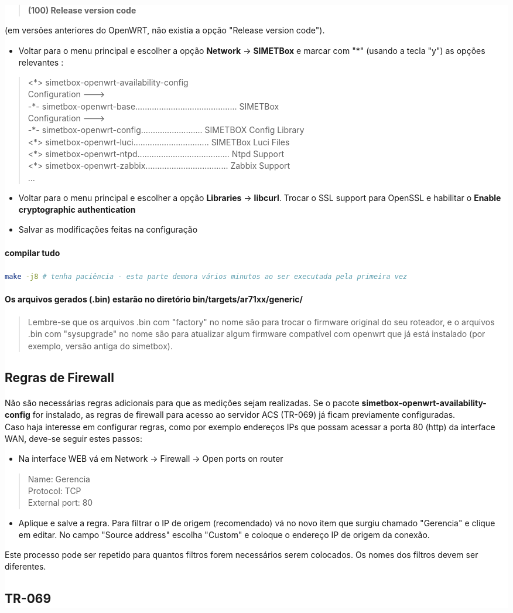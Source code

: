 > **(100) Release version code**

(em versões anteriores do OpenWRT, não existia a opção "Release version code").

* Voltar para o menu principal e escolher a opção **Network** -\> **SIMETBox** e marcar com "*" (usando a tecla "y") as opções relevantes :

> \<\*\> simetbox-openwrt-availability-config  
> 	Configuration  ---\>  
> \-\*\- simetbox-openwrt-base........................................... SIMETBox  
> Configuration  ---\>  
> \-\*\- simetbox-openwrt-config.......................... SIMETBOX Config Library  
> \<\*\> simetbox-openwrt-luci................................ SIMETBox Luci Files  
> \<\*\> simetbox-openwrt-ntpd....................................... Ntpd Support  
> \<\*\> simetbox-openwrt-zabbix................................... Zabbix Support  
> ...

* Voltar para o menu principal e escolher a opção **Libraries** -\> **libcurl**. Trocar o SSL support para OpenSSL e habilitar o **Enable cryptographic authentication**

* Salvar as modificações feitas na configuração

#### compilar tudo
```bash
make -j8 # tenha paciência - esta parte demora vários minutos ao ser executada pela primeira vez
```
#### Os arquivos gerados (.bin) estarão no diretório bin/targets/ar71xx/generic/
> Lembre-se que os arquivos .bin com "factory" no nome são para trocar o firmware original do seu roteador, e o arquivos .bin com "sysupgrade" no nome são para atualizar algum firmware compatível com openwrt que já está instalado (por exemplo, versão antiga do simetbox).


## Regras de Firewall

Não são necessárias regras adicionais para que as medições sejam realizadas.  Se o pacote **simetbox-openwrt-availability-config** for instalado, as regras de firewall para acesso ao servidor ACS (TR-069) já ficam previamente configuradas.  
Caso haja interesse em configurar regras, como por exemplo endereços IPs que possam acessar a porta 80 (http) da interface WAN, deve-se seguir estes passos:

* Na interface WEB vá em Network \-\> Firewall \-\> Open ports on router  

> Name: Gerencia  
> Protocol: TCP  
> External port: 80  

* Aplique e salve a regra. Para filtrar o IP de origem (recomendado) vá no novo item que surgiu chamado "Gerencia" e clique em editar. No campo "Source address" escolha "Custom" e coloque o endereço IP de origem da conexão.

Este processo pode ser repetido para quantos filtros forem necessários serem colocados. Os nomes dos filtros devem ser diferentes.



## TR-069
